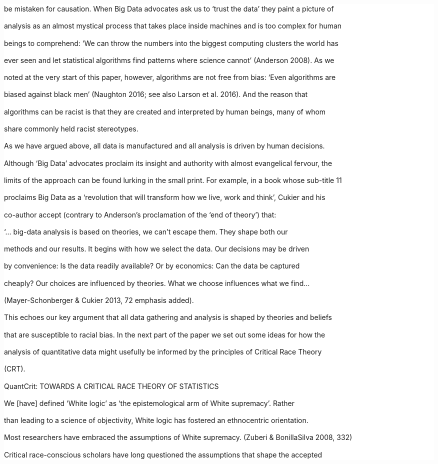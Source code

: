 be mistaken for causation. When Big Data advocates ask us to ‘trust the data’ they paint a picture of

analysis as an almost mystical process that takes place inside machines and is too complex for human

beings to comprehend: ‘We can throw the numbers into the biggest computing clusters the world has

ever seen and let statistical algorithms find patterns where science cannot’ (Anderson 2008). As we

noted at the very start of this paper, however, algorithms are not free from bias: ‘Even algorithms are

biased against black men’ (Naughton 2016; see also Larson et al. 2016). And the reason that

algorithms can be racist is that they are created and interpreted by human beings, many of whom

share commonly held racist stereotypes.

As we have argued above, all data is manufactured and all analysis is driven by human decisions.

Although ‘Big Data’ advocates proclaim its insight and authority with almost evangelical fervour, the

limits of the approach can be found lurking in the small print. For example, in a book whose sub-title
11

proclaims Big Data as a ‘revolution that will transform how we live, work and think’, Cukier and his

co-author accept (contrary to Anderson’s proclamation of the ‘end of theory’) that:

‘… big-data analysis is based on theories, we can’t escape them. They shape both our

methods and our results. It begins with how we select the data. Our decisions may be driven

by convenience: Is the data readily available? Or by economics: Can the data be captured

cheaply? Our choices are influenced by theories. What we choose influences what we find…

(Mayer-Schonberger & Cukier 2013, 72 emphasis added).

This echoes our key argument that all data gathering and analysis is shaped by theories and beliefs

that are susceptible to racial bias. In the next part of the paper we set out some ideas for how the

analysis of quantitative data might usefully be informed by the principles of Critical Race Theory

(CRT).

QuantCrit: TOWARDS A CRITICAL RACE THEORY OF STATISTICS

We [have] defined ‘White logic’ as ‘the epistemological arm of White supremacy’. Rather

than leading to a science of objectivity, White logic has fostered an ethnocentric orientation.

Most researchers have embraced the assumptions of White supremacy. (Zuberi & BonillaSilva
2008, 332)

Critical race-conscious scholars have long questioned the assumptions that shape the accepted
